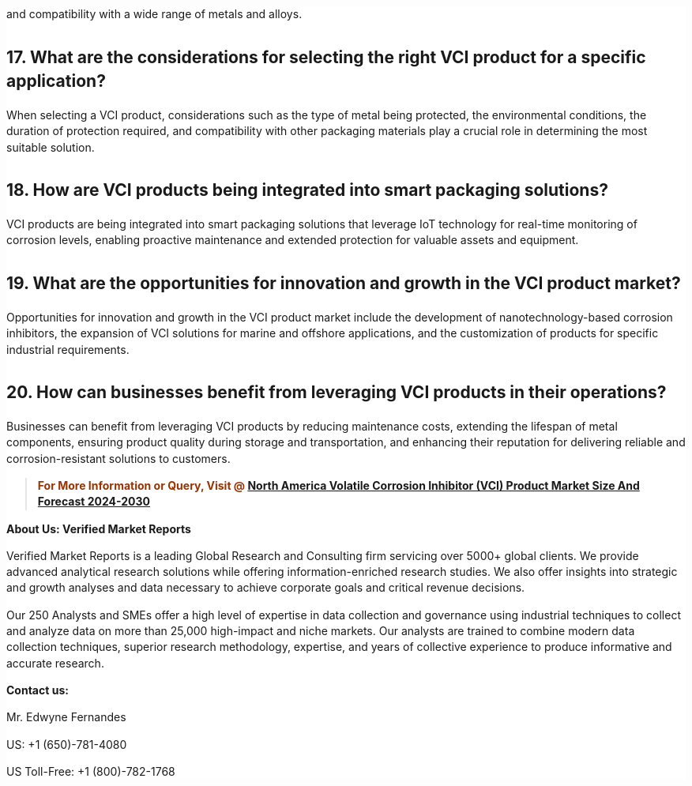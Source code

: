 and compatibility with a wide range of metals and alloys.</p><h2>17. What are the considerations for selecting the right VCI product for a specific application?</div><div></h2><p>When selecting a VCI product, considerations such as the type of metal being protected, the environmental conditions, the duration of protection required, and compatibility with other packaging materials play a crucial role in determining the most suitable solution.</p><h2>18. How are VCI products being integrated into smart packaging solutions?</div><div></h2><p>VCI products are being integrated into smart packaging solutions that leverage IoT technology for real-time monitoring of corrosion levels, enabling proactive maintenance and extended protection for valuable assets and equipment.</p><h2>19. What are the opportunities for innovation and growth in the VCI product market?</div><div></h2><p>Opportunities for innovation and growth in the VCI product market include the development of nanotechnology-based corrosion inhibitors, the expansion of VCI solutions for marine and offshore applications, and the customization of products for specific industrial requirements.</p><h2>20. How can businesses benefit from leveraging VCI products in their operations?</div><div></h2><p>Businesses can benefit from leveraging VCI products by reducing maintenance costs, extending the lifespan of metal components, ensuring product quality during storage and transportation, and enhancing their reputation for delivering reliable and corrosion-resistant solutions to customers.</p></body></html></p><blockquote><p><span style="color: #993300;"><strong>For More Information or Query, Visit @ <a href="https://www.verifiedmarketreports.com/product/volatile-corrosion-inhibitor-vci-product-market/">North America Volatile Corrosion Inhibitor (VCI) Product Market Size And Forecast 2024-2030</a></strong></span></p></blockquote><p><strong>About Us: Verified Market Reports</strong></p><p>Verified Market Reports is a leading Global Research and Consulting firm servicing over 5000+ global clients. We provide advanced analytical research solutions while offering information-enriched research studies. We also offer insights into strategic and growth analyses and data necessary to achieve corporate goals and critical revenue decisions.</p><p>Our 250 Analysts and SMEs offer a high level of expertise in data collection and governance using industrial techniques to collect and analyze data on more than 25,000 high-impact and niche markets. Our analysts are trained to combine modern data collection techniques, superior research methodology, expertise, and years of collective experience to produce informative and accurate research.</p><p><strong>Contact us:</strong></p><p>Mr. Edwyne Fernandes</p><p>US: +1 (650)-781-4080</p><p>US Toll-Free: +1 (800)-782-1768</p>
